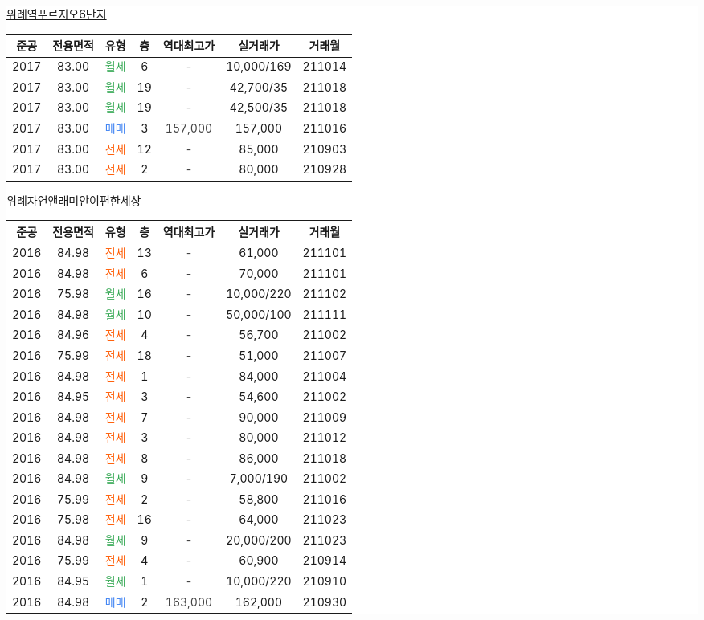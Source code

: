 [위례역푸르지오6단지](https://search.naver.com/search.naver?query=%EA%B2%BD%EA%B8%B0%EB%8F%84+%EC%84%B1%EB%82%A8%EC%8B%9C+%EC%88%98%EC%A0%95%EA%B5%AC+%EC%B0%BD%EA%B3%A1%EB%8F%99+%EC%9C%84%EB%A1%80%EC%97%AD%ED%91%B8%EB%A5%B4%EC%A7%80%EC%98%A46%EB%8B%A8%EC%A7%80)

|준공|전용면적|유형|층|역대최고가|실거래가|거래월|
|:---:|:---:|:---:|:---:|:---:|:---:|:---:|
|2017|83.00|<span style="color:#34a853">월세</span>|6|<span style="color:#444444">-</span>|10,000/169|211014|
|2017|83.00|<span style="color:#34a853">월세</span>|19|<span style="color:#444444">-</span>|42,700/35|211018|
|2017|83.00|<span style="color:#34a853">월세</span>|19|<span style="color:#444444">-</span>|42,500/35|211018|
|2017|83.00|<span style="color:#4285f3">매매</span>|3|<span style="color:#444444">157,000</span>|157,000|211016|
|2017|83.00|<span style="color:#ff5a00">전세</span>|12|<span style="color:#444444">-</span>|85,000|210903|
|2017|83.00|<span style="color:#ff5a00">전세</span>|2|<span style="color:#444444">-</span>|80,000|210928|

[위례자연앤래미안이편한세상](https://search.naver.com/search.naver?query=%EA%B2%BD%EA%B8%B0%EB%8F%84+%EC%84%B1%EB%82%A8%EC%8B%9C+%EC%88%98%EC%A0%95%EA%B5%AC+%EC%B0%BD%EA%B3%A1%EB%8F%99+%EC%9C%84%EB%A1%80%EC%9E%90%EC%97%B0%EC%95%A4%EB%9E%98%EB%AF%B8%EC%95%88%EC%9D%B4%ED%8E%B8%ED%95%9C%EC%84%B8%EC%83%81)

|준공|전용면적|유형|층|역대최고가|실거래가|거래월|
|:---:|:---:|:---:|:---:|:---:|:---:|:---:|
|2016|84.98|<span style="color:#ff5a00">전세</span>|13|<span style="color:#444444">-</span>|61,000|211101|
|2016|84.98|<span style="color:#ff5a00">전세</span>|6|<span style="color:#444444">-</span>|70,000|211101|
|2016|75.98|<span style="color:#34a853">월세</span>|16|<span style="color:#444444">-</span>|10,000/220|211102|
|2016|84.98|<span style="color:#34a853">월세</span>|10|<span style="color:#444444">-</span>|50,000/100|211111|
|2016|84.96|<span style="color:#ff5a00">전세</span>|4|<span style="color:#444444">-</span>|56,700|211002|
|2016|75.99|<span style="color:#ff5a00">전세</span>|18|<span style="color:#444444">-</span>|51,000|211007|
|2016|84.98|<span style="color:#ff5a00">전세</span>|1|<span style="color:#444444">-</span>|84,000|211004|
|2016|84.95|<span style="color:#ff5a00">전세</span>|3|<span style="color:#444444">-</span>|54,600|211002|
|2016|84.98|<span style="color:#ff5a00">전세</span>|7|<span style="color:#444444">-</span>|90,000|211009|
|2016|84.98|<span style="color:#ff5a00">전세</span>|3|<span style="color:#444444">-</span>|80,000|211012|
|2016|84.98|<span style="color:#ff5a00">전세</span>|8|<span style="color:#444444">-</span>|86,000|211018|
|2016|84.98|<span style="color:#34a853">월세</span>|9|<span style="color:#444444">-</span>|7,000/190|211002|
|2016|75.99|<span style="color:#ff5a00">전세</span>|2|<span style="color:#444444">-</span>|58,800|211016|
|2016|75.98|<span style="color:#ff5a00">전세</span>|16|<span style="color:#444444">-</span>|64,000|211023|
|2016|84.98|<span style="color:#34a853">월세</span>|9|<span style="color:#444444">-</span>|20,000/200|211023|
|2016|75.99|<span style="color:#ff5a00">전세</span>|4|<span style="color:#444444">-</span>|60,900|210914|
|2016|84.95|<span style="color:#34a853">월세</span>|1|<span style="color:#444444">-</span>|10,000/220|210910|
|2016|84.98|<span style="color:#4285f3">매매</span>|2|<span style="color:#444444">163,000</span>|162,000|210930|
